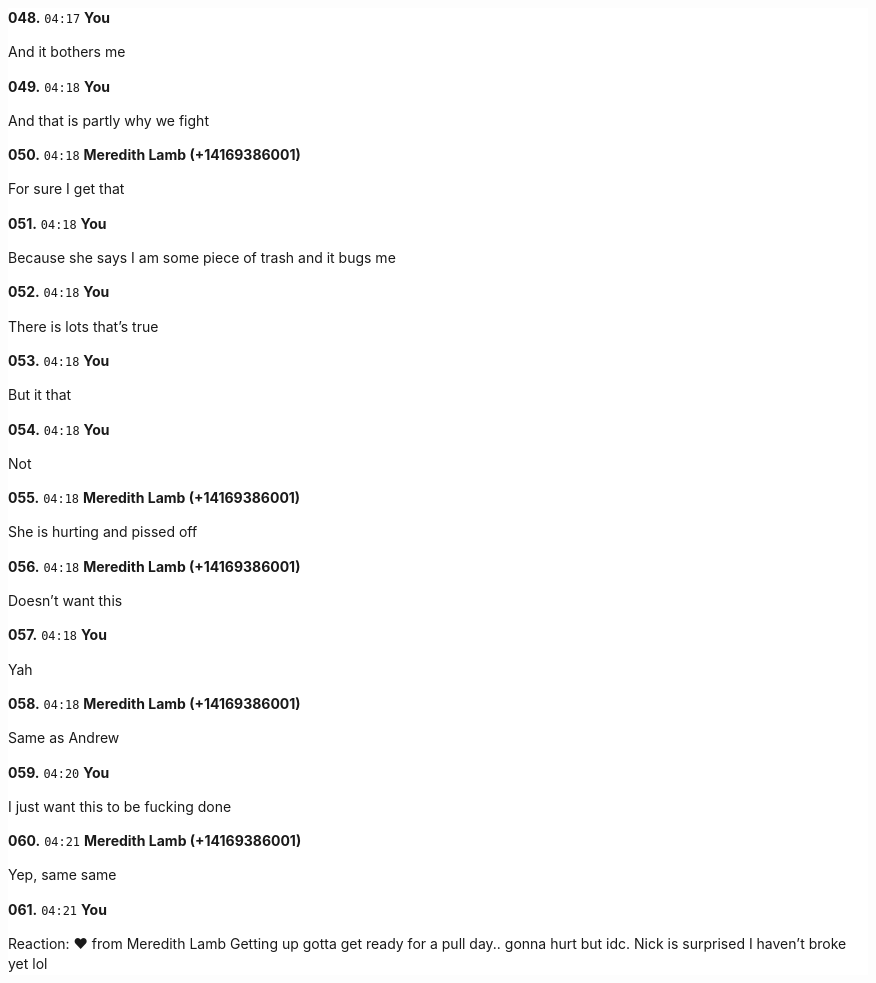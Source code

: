
**048.** `04:17` **You**

And it bothers me


**049.** `04:18` **You**

And that is partly why we fight


**050.** `04:18` **Meredith Lamb (+14169386001)**

For sure I get that


**051.** `04:18` **You**

Because she says I am some piece of trash and it bugs me


**052.** `04:18` **You**

There is lots that’s true


**053.** `04:18` **You**

But it that


**054.** `04:18` **You**

Not


**055.** `04:18` **Meredith Lamb (+14169386001)**

She is hurting and pissed off


**056.** `04:18` **Meredith Lamb (+14169386001)**

Doesn’t want this


**057.** `04:18` **You**

Yah


**058.** `04:18` **Meredith Lamb (+14169386001)**

Same as Andrew


**059.** `04:20` **You**

I just want this to be fucking done


**060.** `04:21` **Meredith Lamb (+14169386001)**

Yep, same same


**061.** `04:21` **You**

Reaction: ❤️ from Meredith Lamb
Getting up gotta get ready for a pull day\.\. gonna hurt but idc\.  Nick is surprised I haven’t broke yet lol
